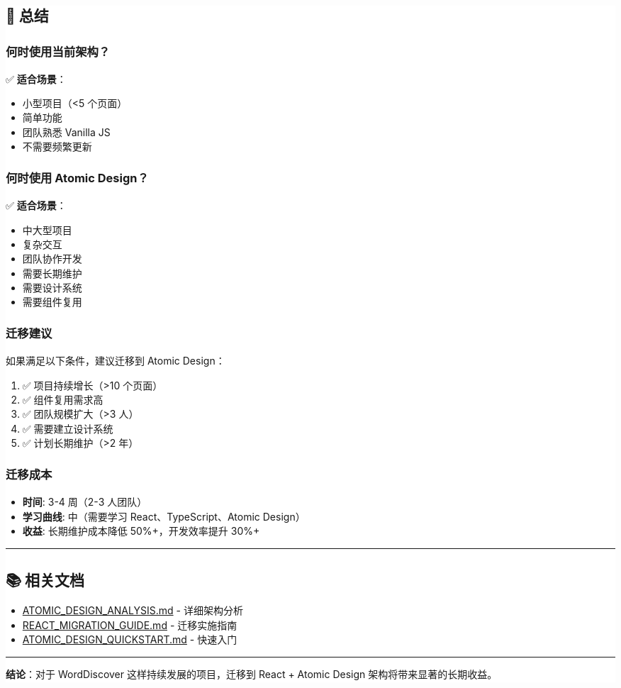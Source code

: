 
## 🎯 总结

### 何时使用当前架构？

✅ **适合场景**：
- 小型项目（<5 个页面）
- 简单功能
- 团队熟悉 Vanilla JS
- 不需要频繁更新

### 何时使用 Atomic Design？

✅ **适合场景**：
- 中大型项目
- 复杂交互
- 团队协作开发
- 需要长期维护
- 需要设计系统
- 需要组件复用

### 迁移建议

如果满足以下条件，建议迁移到 Atomic Design：

1. ✅ 项目持续增长（>10 个页面）
2. ✅ 组件复用需求高
3. ✅ 团队规模扩大（>3 人）
4. ✅ 需要建立设计系统
5. ✅ 计划长期维护（>2 年）

### 迁移成本

- **时间**: 3-4 周（2-3 人团队）
- **学习曲线**: 中（需要学习 React、TypeScript、Atomic Design）
- **收益**: 长期维护成本降低 50%+，开发效率提升 30%+

---

## 📚 相关文档

- [ATOMIC_DESIGN_ANALYSIS.md](./ATOMIC_DESIGN_ANALYSIS.md) - 详细架构分析
- [REACT_MIGRATION_GUIDE.md](./REACT_MIGRATION_GUIDE.md) - 迁移实施指南
- [ATOMIC_DESIGN_QUICKSTART.md](./ATOMIC_DESIGN_QUICKSTART.md) - 快速入门

---

**结论**：对于 WordDiscover 这样持续发展的项目，迁移到 React + Atomic Design 架构将带来显著的长期收益。
